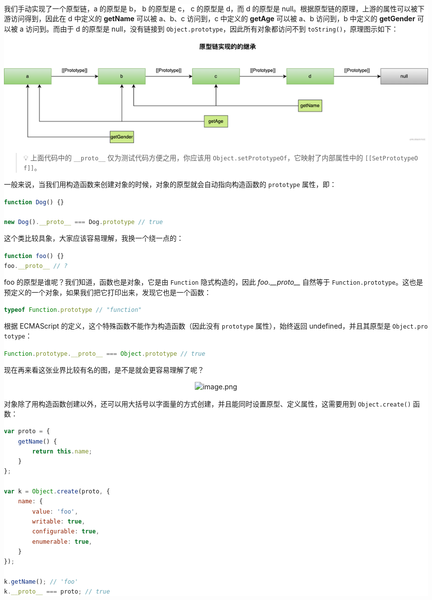 我们手动实现了一个原型链，a 的原型是 b， b 的原型是 c， c 的原型是 d，而 d 的原型是 null。根据原型链的原理，上游的属性可以被下游访问得到，因此在 d 中定义的 **getName** 可以被 a、b、c 访问到，c 中定义的 **getAge** 可以被 a、b 访问到，b 中定义的 **getGender** 可以被 a 访问到。而由于 d 的原型是 null，没有链接到 `Object.prototype`，因此所有对象都访问不到 `toString()`，原理图示如下：

![image.png](./images/d25bf775755f4d56bb115c6d268a6da2~tplv-k3u1fbpfcp-watermark.image.png)

> 💡 上面代码中的 `__proto__` 仅为测试代码方便之用，你应该用 `Object.setPrototypeOf`，它映射了内部属性中的 `[[SetPrototypeOf]]`。

一般来说，当我们用构造函数来创建对象的时候，对象的原型就会自动指向构造函数的 `prototype` 属性，即：

```js
function Dog() {}

new Dog().__proto__ === Dog.prototype // true
```

这个类比较具象，大家应该容易理解，我换一个绕一点的：

```js
function foo() {}
foo.__proto__ // ?
```

foo 的原型是谁呢？我们知道，函数也是对象，它是由 `Function` 隐式构造的，因此 *foo.\_\_proto\_\_* 自然等于 `Function.prototype`。这也是预定义的一个对象，如果我们把它打印出来，发现它也是一个函数：

```js
typeof Function.prototype // "function"
```

根据 ECMAScript 的定义，这个特殊函数不能作为构造函数（因此没有 `prototype` 属性），始终返回 undefined，并且其原型是 `Object.prototype`：

```js
Function.prototype.__proto__ === Object.prototype // true
```

现在再来看这张业界比较有名的图，是不是就会更容易理解了呢？

<p align=center><img src="https://p9-juejin.byteimg.com/tos-cn-i-k3u1fbpfcp/a53ff325b48248ea9bcc9642b0762f1e~tplv-k3u1fbpfcp-watermark.image?" alt="image.png"  /></p>

对象除了用构造函数创建以外，还可以用大括号以字面量的方式创建，并且能同时设置原型、定义属性，这需要用到 `Object.create()` 函数：

```js
var proto = {
    getName() {
        return this.name;
    }
};

var k = Object.create(proto, {
    name: {
        value: 'foo',
        writable: true,
        configurable: true,
        enumerable: true,
    }
});

k.getName(); // 'foo'
k.__proto__ === proto; // true
```